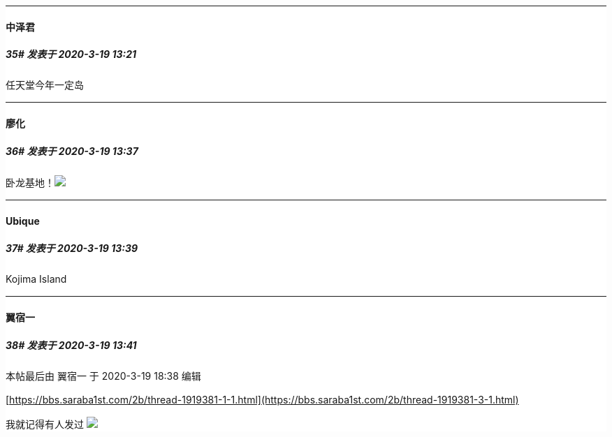 





*****

####  中泽君  
##### 35#       发表于 2020-3-19 13:21




任天堂今年一定岛







*****

####  廖化  
##### 36#       发表于 2020-3-19 13:37




卧龙基地！<img src="https://static.saraba1st.com/image/smiley/face2017/066.png" referrerpolicy="no-referrer">







*****

####  Ubique  
##### 37#       发表于 2020-3-19 13:39




Kojima Island







*****

####  翼宿一  
##### 38#       发表于 2020-3-19 13:41



 本帖最后由 翼宿一 于 2020-3-19 18:38 编辑 

[https://bbs.saraba1st.com/2b/thread-1919381-1-1.html](https://bbs.saraba1st.com/2b/thread-1919381-3-1.html)

我就记得有人发过 <img src="https://static.saraba1st.com/image/smiley/face2017/002.png" referrerpolicy="no-referrer">
